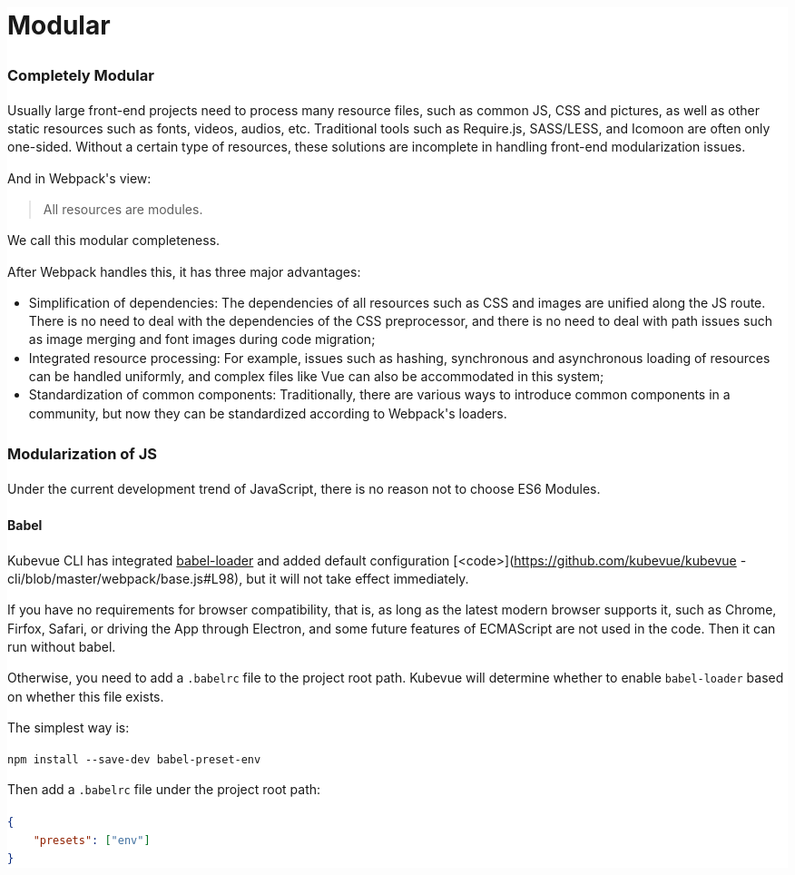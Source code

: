 # Modular

### Completely Modular

Usually large front-end projects need to process many resource files, such as common JS, CSS and pictures, as well as other static resources such as fonts, videos, audios, etc. Traditional tools such as Require.js, SASS/LESS, and Icomoon are often only one-sided. Without a certain type of resources, these solutions are incomplete in handling front-end modularization issues.

And in Webpack's view:

> All resources are modules.

We call this modular completeness.

After Webpack handles this, it has three major advantages:

- Simplification of dependencies: The dependencies of all resources such as CSS and images are unified along the JS route. There is no need to deal with the dependencies of the CSS preprocessor, and there is no need to deal with path issues such as image merging and font images during code migration;
- Integrated resource processing: For example, issues such as hashing, synchronous and asynchronous loading of resources can be handled uniformly, and complex files like Vue can also be accommodated in this system;
- Standardization of common components: Traditionally, there are various ways to introduce common components in a community, but now they can be standardized according to Webpack's loaders.

### Modularization of JS

Under the current development trend of JavaScript, there is no reason not to choose ES6 Modules.

#### Babel

Kubevue CLI has integrated [babel-loader](https://github.com/babel/babel-loader) and added default configuration [\<code\>](https://github.com/kubevue/kubevue -cli/blob/master/webpack/base.js#L98), but it will not take effect immediately.

If you have no requirements for browser compatibility, that is, as long as the latest modern browser supports it, such as Chrome, Firfox, Safari, or driving the App through Electron, and some future features of ECMAScript are not used in the code. Then it can run without babel.

Otherwise, you need to add a `.babelrc` file to the project root path. Kubevue will determine whether to enable `babel-loader` based on whether this file exists.

The simplest way is:

``` shell
npm install --save-dev babel-preset-env
```

Then add a `.babelrc` file under the project root path:

```json
{
    "presets": ["env"]
}
```
